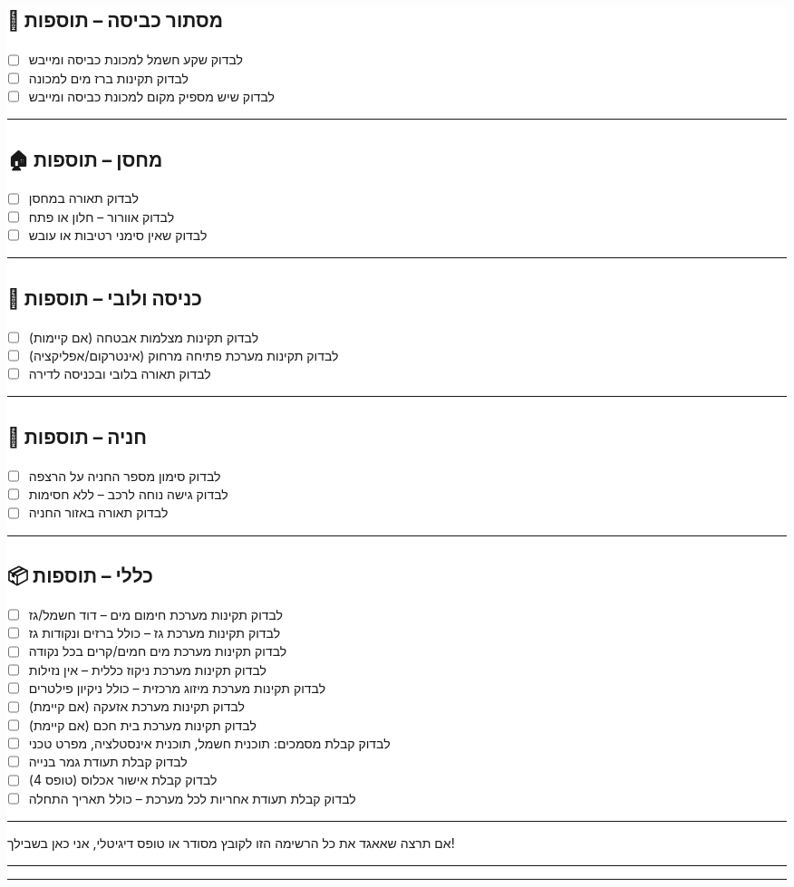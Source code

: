 
## 🧺 מסתור כביסה – תוספות

- [ ] לבדוק שקע חשמל למכונת כביסה ומייבש  
- [ ] לבדוק תקינות ברז מים למכונה  
- [ ] לבדוק שיש מספיק מקום למכונת כביסה ומייבש  

---

## 🏠 מחסן – תוספות

- [ ] לבדוק תאורה במחסן  
- [ ] לבדוק אוורור – חלון או פתח  
- [ ] לבדוק שאין סימני רטיבות או עובש  

---

## 🚪 כניסה ולובי – תוספות

- [ ] לבדוק תקינות מצלמות אבטחה (אם קיימות)  
- [ ] לבדוק תקינות מערכת פתיחה מרחוק (אינטרקום/אפליקציה)  
- [ ] לבדוק תאורה בלובי ובכניסה לדירה  

---

## 🚗 חניה – תוספות

- [ ] לבדוק סימון מספר החניה על הרצפה  
- [ ] לבדוק גישה נוחה לרכב – ללא חסימות  
- [ ] לבדוק תאורה באזור החניה  

---

## 📦 כללי – תוספות

- [ ] לבדוק תקינות מערכת חימום מים – דוד חשמל/גז  
- [ ] לבדוק תקינות מערכת גז – כולל ברזים ונקודות גז  
- [ ] לבדוק תקינות מערכת מים חמים/קרים בכל נקודה  
- [ ] לבדוק תקינות מערכת ניקוז כללית – אין נזילות  
- [ ] לבדוק תקינות מערכת מיזוג מרכזית – כולל ניקיון פילטרים  
- [ ] לבדוק תקינות מערכת אזעקה (אם קיימת)  
- [ ] לבדוק תקינות מערכת בית חכם (אם קיימת)  
- [ ] לבדוק קבלת מסמכים: תוכנית חשמל, תוכנית אינסטלציה, מפרט טכני  
- [ ] לבדוק קבלת תעודת גמר בנייה  
- [ ] לבדוק קבלת אישור אכלוס (טופס 4)  
- [ ] לבדוק קבלת תעודת אחריות לכל מערכת – כולל תאריך התחלה  

---

אם תרצה שאאגד את כל הרשימה הזו לקובץ מסודר או טופס דיגיטלי, אני כאן בשבילך!

-----

-----
